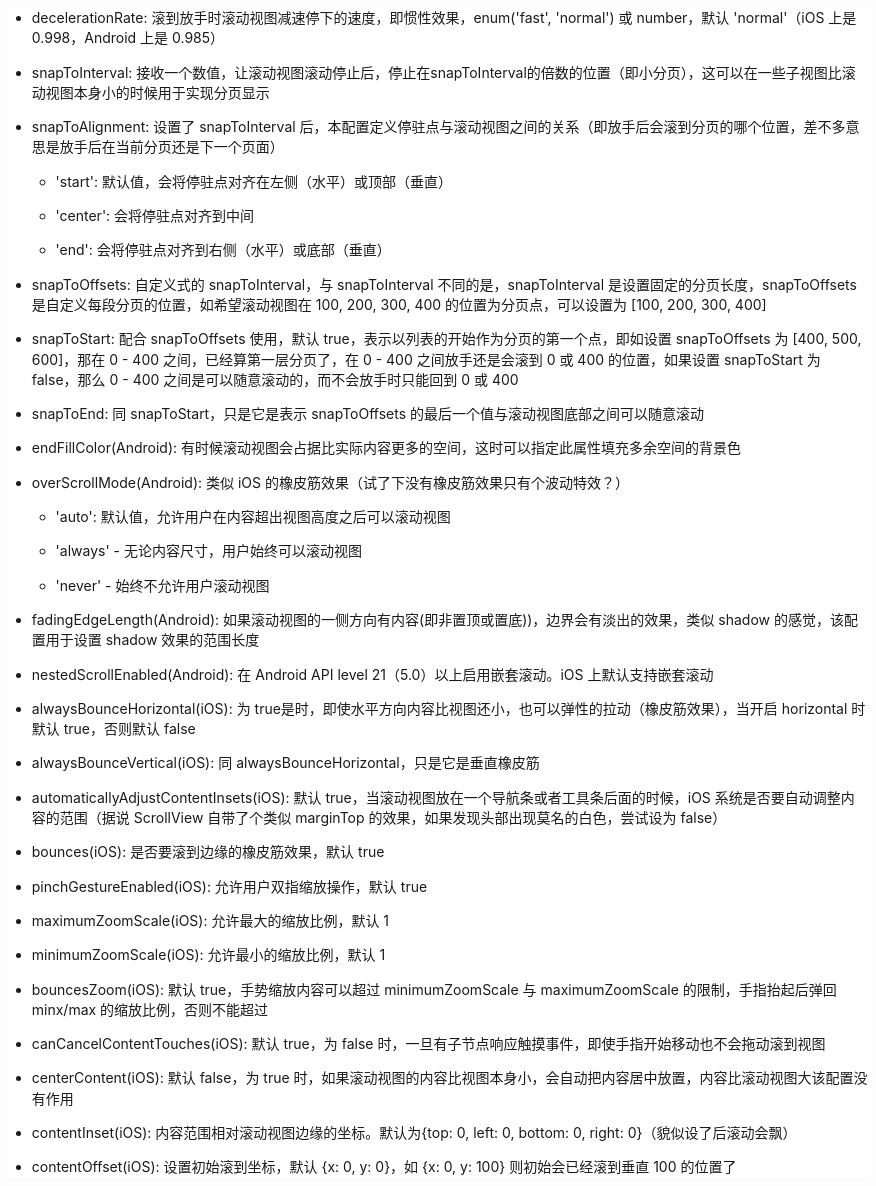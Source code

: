 - decelerationRate: 滚到放手时滚动视图减速停下的速度，即惯性效果，enum('fast', 'normal') 或 number，默认 'normal'（iOS 上是 0.998，Android 上是 0.985）

- snapToInterval: 接收一个数值，让滚动视图滚动停止后，停止在snapToInterval的倍数的位置（即小分页），这可以在一些子视图比滚动视图本身小的时候用于实现分页显示

- snapToAlignment: 设置了 snapToInterval 后，本配置定义停驻点与滚动视图之间的关系（即放手后会滚到分页的哪个位置，差不多意思是放手后在当前分页还是下一个页面）

    - 'start': 默认值，会将停驻点对齐在左侧（水平）或顶部（垂直）
    
    - 'center': 会将停驻点对齐到中间

    - 'end': 会将停驻点对齐到右侧（水平）或底部（垂直）

- snapToOffsets: 自定义式的 snapToInterval，与 snapToInterval 不同的是，snapToInterval 是设置固定的分页长度，snapToOffsets 是自定义每段分页的位置，如希望滚动视图在 100, 200, 300, 400 的位置为分页点，可以设置为 [100, 200, 300, 400]

- snapToStart: 配合 snapToOffsets 使用，默认 true，表示以列表的开始作为分页的第一个点，即如设置 snapToOffsets 为 [400, 500, 600]，那在 0 - 400 之间，已经算第一层分页了，在 0 - 400 之间放手还是会滚到 0 或 400 的位置，如果设置 snapToStart 为 false，那么 0 - 400 之间是可以随意滚动的，而不会放手时只能回到 0 或 400

- snapToEnd: 同 snapToStart，只是它是表示 snapToOffsets 的最后一个值与滚动视图底部之间可以随意滚动

- endFillColor(Android): 有时候滚动视图会占据比实际内容更多的空间，这时可以指定此属性填充多余空间的背景色

- overScrollMode(Android): 类似 iOS 的橡皮筋效果（试了下没有橡皮筋效果只有个波动特效？）

    - 'auto': 默认值，允许用户在内容超出视图高度之后可以滚动视图

    - 'always' - 无论内容尺寸，用户始终可以滚动视图

    - 'never' - 始终不允许用户滚动视图

- fadingEdgeLength(Android): 如果滚动视图的一侧方向有内容(即非置顶或置底))，边界会有淡出的效果，类似 shadow 的感觉，该配置用于设置 shadow 效果的范围长度

- nestedScrollEnabled(Android): 在 Android API level 21（5.0）以上启用嵌套滚动。iOS 上默认支持嵌套滚动

- alwaysBounceHorizontal(iOS): 为 true是时，即使水平方向内容比视图还小，也可以弹性的拉动（橡皮筋效果），当开启 horizontal 时默认 true，否则默认 false

- alwaysBounceVertical(iOS): 同 alwaysBounceHorizontal，只是它是垂直橡皮筋

- automaticallyAdjustContentInsets(iOS): 默认 true，当滚动视图放在一个导航条或者工具条后面的时候，iOS 系统是否要自动调整内容的范围（据说 ScrollView 自带了个类似 marginTop 的效果，如果发现头部出现莫名的白色，尝试设为 false）

- bounces(iOS): 是否要滚到边缘的橡皮筋效果，默认 true

- pinchGestureEnabled(iOS): 允许用户双指缩放操作，默认 true

- maximumZoomScale(iOS): 允许最大的缩放比例，默认 1

- minimumZoomScale(iOS): 允许最小的缩放比例，默认 1

- bouncesZoom(iOS): 默认 true，手势缩放内容可以超过 minimumZoomScale 与 maximumZoomScale 的限制，手指抬起后弹回 minx/max 的缩放比例，否则不能超过

- canCancelContentTouches(iOS): 默认 true，为 false 时，一旦有子节点响应触摸事件，即使手指开始移动也不会拖动滚到视图

- centerContent(iOS): 默认 false，为 true 时，如果滚动视图的内容比视图本身小，会自动把内容居中放置，内容比滚动视图大该配置没有作用

- contentInset(iOS): 内容范围相对滚动视图边缘的坐标。默认为{top: 0, left: 0, bottom: 0, right: 0}（貌似设了后滚动会飘）

- contentOffset(iOS): 设置初始滚到坐标，默认 {x: 0, y: 0}，如 {x: 0, y: 100} 则初始会已经滚到垂直 100 的位置了
